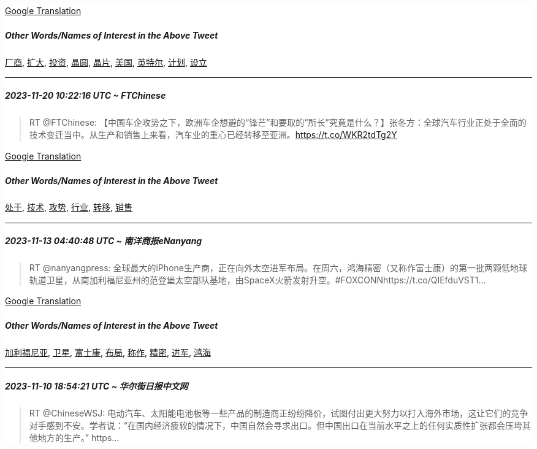 [Google Translation](https://translate.google.com/?hi=en&tab=TT&sl=zh-CN&tl=en&op=translate&text=RT+%40zaobaosg%3A+10%E6%9C%88%E5%BA%95%EF%BC%8C%E8%B6%8A%E5%8D%97%E5%95%86%E7%95%8C%E6%94%BE%E5%87%BA%E6%B6%88%E6%81%AF%EF%BC%8C%E8%B6%8A%E5%8D%97%E6%94%BF%E5%BA%9C%E6%AD%A3%E4%B8%8E%E5%A4%9A%E5%AE%B6%E7%BE%8E%E5%9B%BD%E5%8E%82%E5%95%86%E6%B4%BD%E8%B0%88%EF%BC%8C%E5%B8%8C%E6%9C%9B%E8%83%BD%E8%AE%BE%E7%AB%8B%E8%B6%8A%E5%8D%97%E9%A6%96%E5%AE%B6%E6%99%B6%E5%9C%86%E5%88%B6%E9%80%A0%E5%8E%82%E3%80%82%E7%84%B6%E8%80%8C%E5%90%8C%E4%B8%80%E6%97%B6%E6%9C%9F%EF%BC%8C%E6%9C%89%E6%8A%A5%E9%81%93%E6%8C%87%E8%8B%B1%E7%89%B9%E5%B0%94%E5%B7%B2%E7%BB%8F%E6%90%81%E7%BD%AE%E5%9C%A8%E8%B6%8A%E5%8D%97%E6%89%A9%E5%A4%A7%E6%8A%95%E8%B5%84%E7%9A%84%E8%AE%A1%E5%88%92%E3%80%82%E8%B6%8A%E5%8D%97%E8%A6%81%E5%8F%91%E5%B1%95%E6%88%90%E4%B8%96%E7%95%8C%E5%8F%A6%E4%B8%80%E4%B8%AA%E4%B8%BB%E8%A6%81%E7%9A%84%E6%99%B6%E7%89%87%E7%94%9F%E4%BA%A7%E5%9B%BD%EF%BC%8C%E4%BD%86%E5%9C%A8%E8%BF%99%E8%BF%87%E7%A8%8B%E4%B8%AD%E7%A3%95%E7%A3%95%E7%BB%8A%E7%BB%8A%E3%80%82https%3A%2F%2Ft.co%2F5KApvKH%E2%80%A6)
##### Other Words/Names of Interest in the Above Tweet
[厂商](厂商.md), [扩大](扩大.md), [投资](投资.md), [晶圆](晶圆.md), [晶片](晶片.md), [美国](美国.md), [英特尔](英特尔.md), [计划](计划.md), [设立](设立.md)
___
##### 2023-11-20 10:22:16 UTC ~ FTChinese
> RT @FTChinese: 【中国车企攻势之下，欧洲车企想避的“锋芒”和要取的“所长”究竟是什么？】张冬方：全球汽车行业正处于全面的技术变迁当中。从生产和销售上来看，汽车业的重心已经转移至亚洲。https://t.co/WKR2tdTg2Y

[Google Translation](https://translate.google.com/?hi=en&tab=TT&sl=zh-CN&tl=en&op=translate&text=RT+%40FTChinese%3A+%E3%80%90%E4%B8%AD%E5%9B%BD%E8%BD%A6%E4%BC%81%E6%94%BB%E5%8A%BF%E4%B9%8B%E4%B8%8B%EF%BC%8C%E6%AC%A7%E6%B4%B2%E8%BD%A6%E4%BC%81%E6%83%B3%E9%81%BF%E7%9A%84%E2%80%9C%E9%94%8B%E8%8A%92%E2%80%9D%E5%92%8C%E8%A6%81%E5%8F%96%E7%9A%84%E2%80%9C%E6%89%80%E9%95%BF%E2%80%9D%E7%A9%B6%E7%AB%9F%E6%98%AF%E4%BB%80%E4%B9%88%EF%BC%9F%E3%80%91%E5%BC%A0%E5%86%AC%E6%96%B9%EF%BC%9A%E5%85%A8%E7%90%83%E6%B1%BD%E8%BD%A6%E8%A1%8C%E4%B8%9A%E6%AD%A3%E5%A4%84%E4%BA%8E%E5%85%A8%E9%9D%A2%E7%9A%84%E6%8A%80%E6%9C%AF%E5%8F%98%E8%BF%81%E5%BD%93%E4%B8%AD%E3%80%82%E4%BB%8E%E7%94%9F%E4%BA%A7%E5%92%8C%E9%94%80%E5%94%AE%E4%B8%8A%E6%9D%A5%E7%9C%8B%EF%BC%8C%E6%B1%BD%E8%BD%A6%E4%B8%9A%E7%9A%84%E9%87%8D%E5%BF%83%E5%B7%B2%E7%BB%8F%E8%BD%AC%E7%A7%BB%E8%87%B3%E4%BA%9A%E6%B4%B2%E3%80%82https%3A%2F%2Ft.co%2FWKR2tdTg2Y)
##### Other Words/Names of Interest in the Above Tweet
[处于](处于.md), [技术](技术.md), [攻势](攻势.md), [行业](行业.md), [转移](转移.md), [销售](销售.md)
___
##### 2023-11-13 04:40:48 UTC ~ 南洋商报eNanyang
> RT @nanyangpress: 全球最大的iPhone生产商，正在向外太空进军布局。在周六，鸿海精密（又称作富士康）的第一批两颗低地球轨道卫星，从南加利福尼亚州的范登堡太空部队基地，由SpaceX火箭发射升空。#FOXCONNhttps://t.co/QIEfduVST1…

[Google Translation](https://translate.google.com/?hi=en&tab=TT&sl=zh-CN&tl=en&op=translate&text=RT+%40nanyangpress%3A+%E5%85%A8%E7%90%83%E6%9C%80%E5%A4%A7%E7%9A%84iPhone%E7%94%9F%E4%BA%A7%E5%95%86%EF%BC%8C%E6%AD%A3%E5%9C%A8%E5%90%91%E5%A4%96%E5%A4%AA%E7%A9%BA%E8%BF%9B%E5%86%9B%E5%B8%83%E5%B1%80%E3%80%82%E5%9C%A8%E5%91%A8%E5%85%AD%EF%BC%8C%E9%B8%BF%E6%B5%B7%E7%B2%BE%E5%AF%86%EF%BC%88%E5%8F%88%E7%A7%B0%E4%BD%9C%E5%AF%8C%E5%A3%AB%E5%BA%B7%EF%BC%89%E7%9A%84%E7%AC%AC%E4%B8%80%E6%89%B9%E4%B8%A4%E9%A2%97%E4%BD%8E%E5%9C%B0%E7%90%83%E8%BD%A8%E9%81%93%E5%8D%AB%E6%98%9F%EF%BC%8C%E4%BB%8E%E5%8D%97%E5%8A%A0%E5%88%A9%E7%A6%8F%E5%B0%BC%E4%BA%9A%E5%B7%9E%E7%9A%84%E8%8C%83%E7%99%BB%E5%A0%A1%E5%A4%AA%E7%A9%BA%E9%83%A8%E9%98%9F%E5%9F%BA%E5%9C%B0%EF%BC%8C%E7%94%B1SpaceX%E7%81%AB%E7%AE%AD%E5%8F%91%E5%B0%84%E5%8D%87%E7%A9%BA%E3%80%82%23FOXCONNhttps%3A%2F%2Ft.co%2FQIEfduVST1%E2%80%A6)
##### Other Words/Names of Interest in the Above Tweet
[加利福尼亚](加利福尼亚.md), [卫星](卫星.md), [富士康](富士康.md), [布局](布局.md), [称作](称作.md), [精密](精密.md), [进军](进军.md), [鸿海](鸿海.md)
___
##### 2023-11-10 18:54:21 UTC ~ 华尔街日报中文网
> RT @ChineseWSJ: 电动汽车、太阳能电池板等一些产品的制造商正纷纷降价，试图付出更大努力以打入海外市场，这让它们的竞争对手感到不安。学者说：“在国内经济疲软的情况下，中国自然会寻求出口。但中国出口在当前水平之上的任何实质性扩张都会压垮其他地方的生产。” https…
